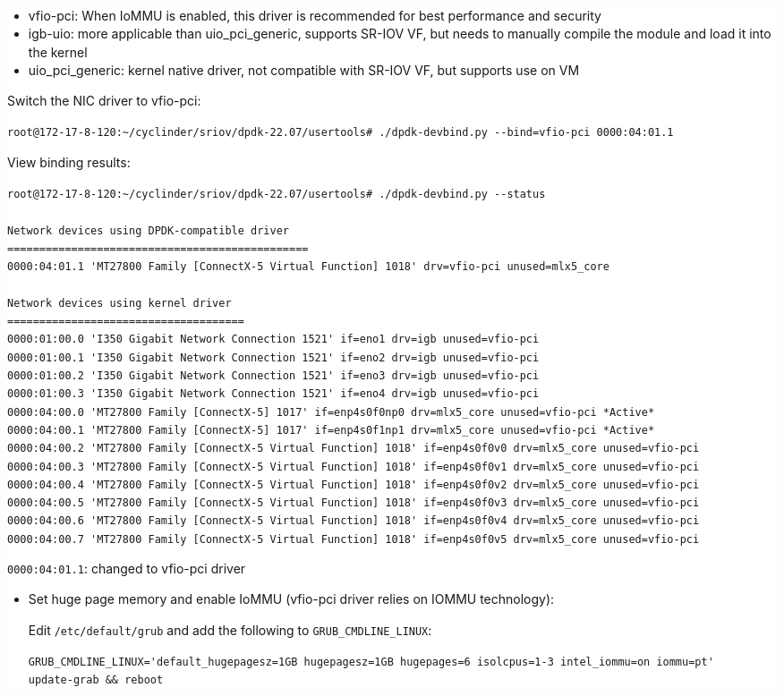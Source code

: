 - vfio-pci: When IoMMU is enabled, this driver is recommended for best performance and security
- igb-uio: more applicable than uio_pci_generic, supports SR-IOV VF, but needs to manually compile the module and load it into the kernel
- uio_pci_generic: kernel native driver, not compatible with SR-IOV VF, but supports use on VM

Switch the NIC driver to vfio-pci:

```shell
root@172-17-8-120:~/cyclinder/sriov/dpdk-22.07/usertools# ./dpdk-devbind.py --bind=vfio-pci 0000:04:01.1
```

View binding results:

```shell
root@172-17-8-120:~/cyclinder/sriov/dpdk-22.07/usertools# ./dpdk-devbind.py --status

Network devices using DPDK-compatible driver
===============================================
0000:04:01.1 'MT27800 Family [ConnectX-5 Virtual Function] 1018' drv=vfio-pci unused=mlx5_core

Network devices using kernel driver
=====================================
0000:01:00.0 'I350 Gigabit Network Connection 1521' if=eno1 drv=igb unused=vfio-pci
0000:01:00.1 'I350 Gigabit Network Connection 1521' if=eno2 drv=igb unused=vfio-pci
0000:01:00.2 'I350 Gigabit Network Connection 1521' if=eno3 drv=igb unused=vfio-pci
0000:01:00.3 'I350 Gigabit Network Connection 1521' if=eno4 drv=igb unused=vfio-pci
0000:04:00.0 'MT27800 Family [ConnectX-5] 1017' if=enp4s0f0np0 drv=mlx5_core unused=vfio-pci *Active*
0000:04:00.1 'MT27800 Family [ConnectX-5] 1017' if=enp4s0f1np1 drv=mlx5_core unused=vfio-pci *Active*
0000:04:00.2 'MT27800 Family [ConnectX-5 Virtual Function] 1018' if=enp4s0f0v0 drv=mlx5_core unused=vfio-pci
0000:04:00.3 'MT27800 Family [ConnectX-5 Virtual Function] 1018' if=enp4s0f0v1 drv=mlx5_core unused=vfio-pci
0000:04:00.4 'MT27800 Family [ConnectX-5 Virtual Function] 1018' if=enp4s0f0v2 drv=mlx5_core unused=vfio-pci
0000:04:00.5 'MT27800 Family [ConnectX-5 Virtual Function] 1018' if=enp4s0f0v3 drv=mlx5_core unused=vfio-pci
0000:04:00.6 'MT27800 Family [ConnectX-5 Virtual Function] 1018' if=enp4s0f0v4 drv=mlx5_core unused=vfio-pci
0000:04:00.7 'MT27800 Family [ConnectX-5 Virtual Function] 1018' if=enp4s0f0v5 drv=mlx5_core unused=vfio-pci
```

`0000:04:01.1`: changed to vfio-pci driver

- Set huge page memory and enable IoMMU (vfio-pci driver relies on IOMMU technology):

    Edit `/etc/default/grub` and add the following to `GRUB_CMDLINE_LINUX`:

    ```shell
    GRUB_CMDLINE_LINUX='default_hugepagesz=1GB hugepagesz=1GB hugepages=6 isolcpus=1-3 intel_iommu=on iommu=pt'
    update-grab && reboot
    ```
